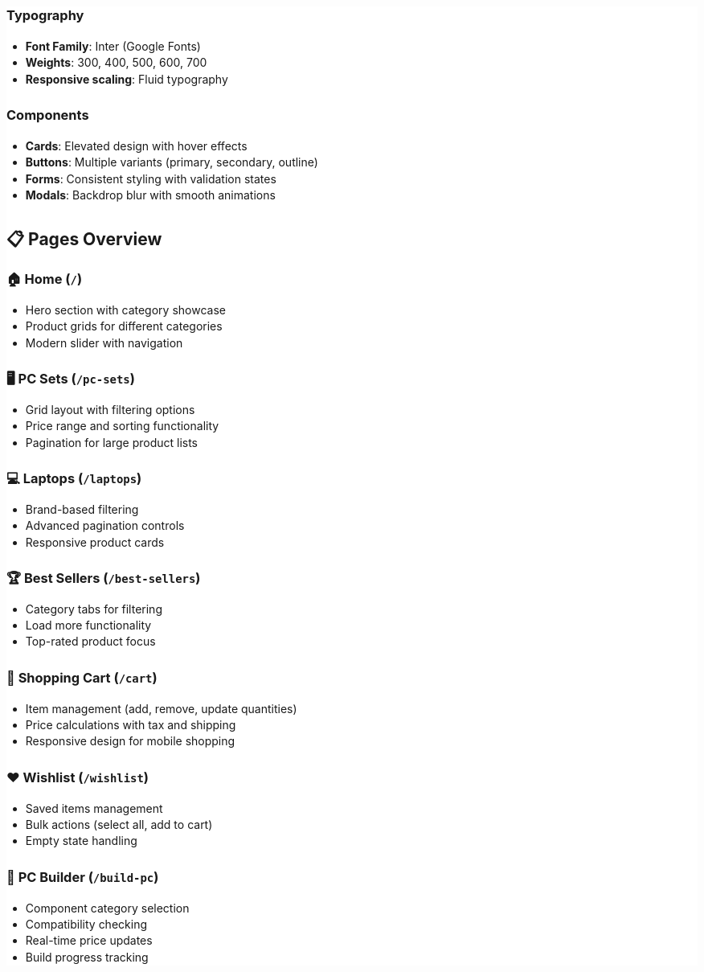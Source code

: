 ### **Typography**
- **Font Family**: Inter (Google Fonts)
- **Weights**: 300, 400, 500, 600, 700
- **Responsive scaling**: Fluid typography

### **Components**
- **Cards**: Elevated design with hover effects
- **Buttons**: Multiple variants (primary, secondary, outline)
- **Forms**: Consistent styling with validation states
- **Modals**: Backdrop blur with smooth animations

## 📋 **Pages Overview**

### 🏠 **Home (`/`)**
- Hero section with category showcase
- Product grids for different categories
- Modern slider with navigation

### 🖥️ **PC Sets (`/pc-sets`)**
- Grid layout with filtering options
- Price range and sorting functionality
- Pagination for large product lists

### 💻 **Laptops (`/laptops`)**
- Brand-based filtering
- Advanced pagination controls
- Responsive product cards

### 🏆 **Best Sellers (`/best-sellers`)**
- Category tabs for filtering
- Load more functionality
- Top-rated product focus

### 🛒 **Shopping Cart (`/cart`)**
- Item management (add, remove, update quantities)
- Price calculations with tax and shipping
- Responsive design for mobile shopping

### ❤️ **Wishlist (`/wishlist`)**
- Saved items management
- Bulk actions (select all, add to cart)
- Empty state handling

### 🔧 **PC Builder (`/build-pc`)**
- Component category selection
- Compatibility checking
- Real-time price updates
- Build progress tracking
